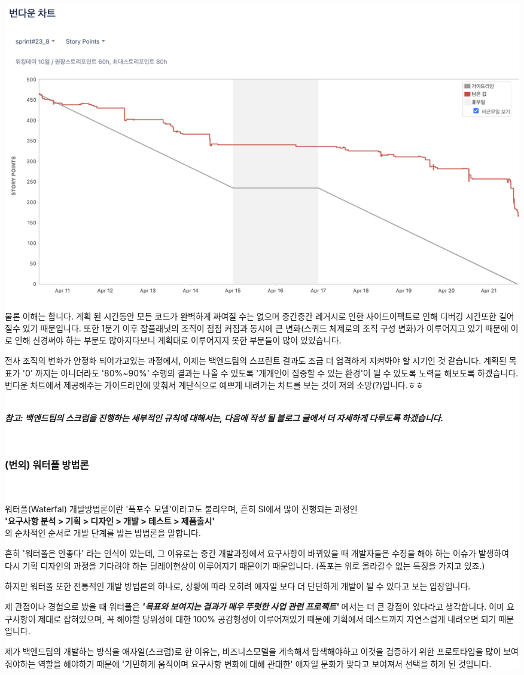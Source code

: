 ![번다운차트](/assets/img/posts/20230507/sprint_burn_down_chart.png)  

물론 이해는 합니다. 계획 된 시간동안 모든 코드가 완벽하게 짜여질 수는 없으며 중간중간 레거시로 인한 사이드이펙트로 인해 디버깅 시간또한 길어질수 있기 때문입니다. 또한 1분기 이후 잡플래닛의 조직이 점점 커짐과 동시에 큰 변화(스쿼드 체제로의 조직 구성 변화)가 이루어지고 있기 때문에 이로 인해 신경써야 하는 부분도 많아지다보니 계획대로 이루어지지 못한 부분들이 많이 있었습니다.  

전사 조직의 변화가 안정화 되어가고있는 과정에서, 이제는 백엔드팀의 스프린트 결과도 조금 더 엄격하게 지켜봐야 할 시기인 것 같습니다. 계획된 목표가 '0' 까지는 아니더라도 '80%~90%' 수행의 결과는 나올 수 있도록 '개개인이 집중할 수 있는 환경'이 될 수 있도록 노력을 해보도록 하겠습니다.  
번다운 차트에서 제공해주는 가이드라인에 맞춰서 계단식으로 예쁘게 내려가는 차트를 보는 것이 저의 소망(?)입니다.ㅎㅎ  
<br/>  

___참고: 백엔드팀의 스크럼을 진행하는 세부적인 규칙에 대해서는, 다음에 작성 될 블로그 글에서 더 자세하게 다루도록 하겠습니다.___  

<br/>  

### (번외) 워터폴 방법론  
<br/>  

워터폴(Waterfal) 개발방법론이란 '폭포수 모델'이라고도 불리우며, 흔히 SI에서 많이 진행되는 과정인  
__'요구사항 분석 > 기획 > 디자인 > 개발 > 테스트 > 제품출시'__  
의 순차적인 순서로 개발 단계를 밟는 밥법론을 말합니다.  

흔히 '워터폴은 안좋다' 라는 인식이 있는데, 그 이유로는 중간 개발과정에서 요구사항이 바뀌었을 때 개발자들은 수정을 해야 하는 이슈가 발생하여 다시 기획 디자인의 과정을 기다려야 하는 딜레이현상이 이루어지기 때문이기 때문입니다. (폭포는 위로 올라갈수 없는 특징을 가지고 있죠.)  

하지만 워터폴 또한 전통적인 개발 방법론의 하나로, 상황에 따라 오히려 애자일 보다 더 단단하게 개발이 될 수 있다고 보는 입장입니다.  

제 관점이나 경험으로 봤을 때 워터폴은 ___'목표와 보여지는 결과가 매우 뚜렷한 사업 관련 프로젝트'___ 에서는 더 큰 강점이 있다라고 생각합니다. 이미 요구사항이 제대로 잡혀있으며, 꼭 해야할 당위성에 대한 100% 공감형성이 이루어져있기 때문에 기획에서 테스트까지 자연스럽게 내려오면 되기 때문입니다.  

제가 백엔드팀의 개발하는 방식을 애자일(스크럼)로 한 이유는, 비즈니스모델을 계속해서 탐색해야하고 이것을 검증하기 위한 프로토타입을 많이 보여줘야하는 역할을 해야하기 때문에 '기민하게 움직이며 요구사항 변화에 대해 관대한' 애자일 문화가 맞다고 보여져서 선택을 하게 된 것입니다.  

